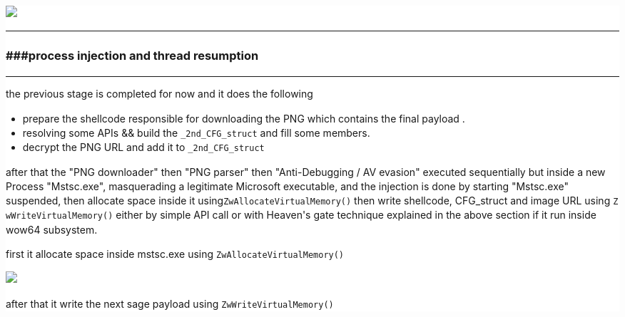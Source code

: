 ![](..\..\assets\Images\Malware_Analysis\Parallax_RAT\heaven_ret32.png)





----

### ###**process injection and thread resumption**    ###

----

the previous stage is completed for now and it does the following 

* prepare the shellcode responsible for downloading the PNG which contains the final payload .
* resolving some APIs && build the `_2nd_CFG_struct` and fill some members.
* decrypt the PNG URL and add it to  `_2nd_CFG_struct` 

after that the "PNG downloader" then "PNG parser" then "Anti-Debugging / AV evasion" executed sequentially but inside a new Process "Mstsc.exe", masquerading a legitimate Microsoft executable, and the injection is done by starting "Mstsc.exe" suspended, then allocate space inside it using`ZwAllocateVirtualMemory()` then write shellcode, CFG_struct and image URL using `ZwWriteVirtualMemory()` either by simple API call or with Heaven's gate technique explained in the above section if it run inside wow64 subsystem.

first it allocate space inside mstsc.exe using `ZwAllocateVirtualMemory()`

![](..\..\assets\Images\Malware_Analysis\Parallax_RAT\alloc.png)

after that it write the next sage payload using `ZwWriteVirtualMemory()`

